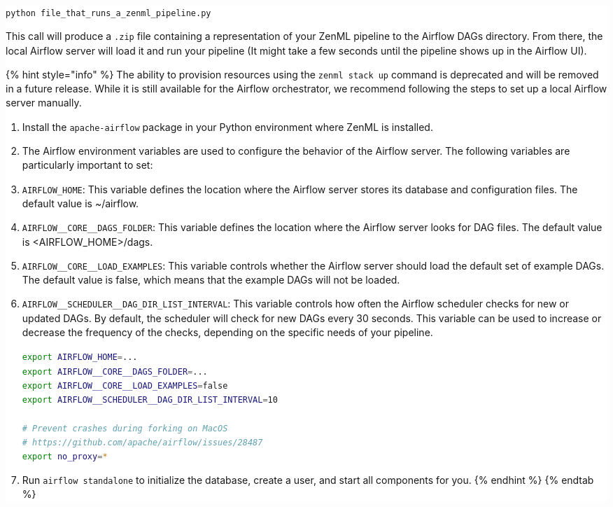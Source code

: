 ```shell
python file_that_runs_a_zenml_pipeline.py
```

This call will produce a `.zip` file containing a representation of your ZenML pipeline to the Airflow DAGs directory.
From there, the local Airflow server will load it and run your pipeline (It might take a few seconds until the pipeline
shows up in the Airflow UI).

{% hint style="info" %}
The ability to provision resources using the `zenml stack up` command is deprecated and will be removed in a future
release. While it is still available for the Airflow orchestrator, we recommend following the steps to set up a local
Airflow server manually.

1. Install the `apache-airflow` package in your Python environment where ZenML is installed.
2. The Airflow environment variables are used to configure the behavior of the Airflow server. The following variables
   are particularly important to set:
3. `AIRFLOW_HOME`: This variable defines the location where the Airflow server stores its database and configuration
   files. The default value is \~/airflow.
4. `AIRFLOW__CORE__DAGS_FOLDER`: This variable defines the location where the Airflow server looks for DAG files. The
   default value is \<AIRFLOW\_HOME>/dags.
5. `AIRFLOW__CORE__LOAD_EXAMPLES`: This variable controls whether the Airflow server should load the default set of
   example DAGs. The default value is false, which means that the example DAGs will not be loaded.
6. `AIRFLOW__SCHEDULER__DAG_DIR_LIST_INTERVAL`: This variable controls how often the Airflow scheduler checks for new or
   updated DAGs. By default, the scheduler will check for new DAGs every 30 seconds. This variable can be used to
   increase or decrease the frequency of the checks, depending on the specific needs of your pipeline.

    ```bash
    export AIRFLOW_HOME=...
    export AIRFLOW__CORE__DAGS_FOLDER=...
    export AIRFLOW__CORE__LOAD_EXAMPLES=false
    export AIRFLOW__SCHEDULER__DAG_DIR_LIST_INTERVAL=10
    
    # Prevent crashes during forking on MacOS
    # https://github.com/apache/airflow/issues/28487
    export no_proxy=*
    ```

7. Run `airflow standalone` to initialize the database, create a user, and start all components for you.
{% endhint %}
{% endtab %}

